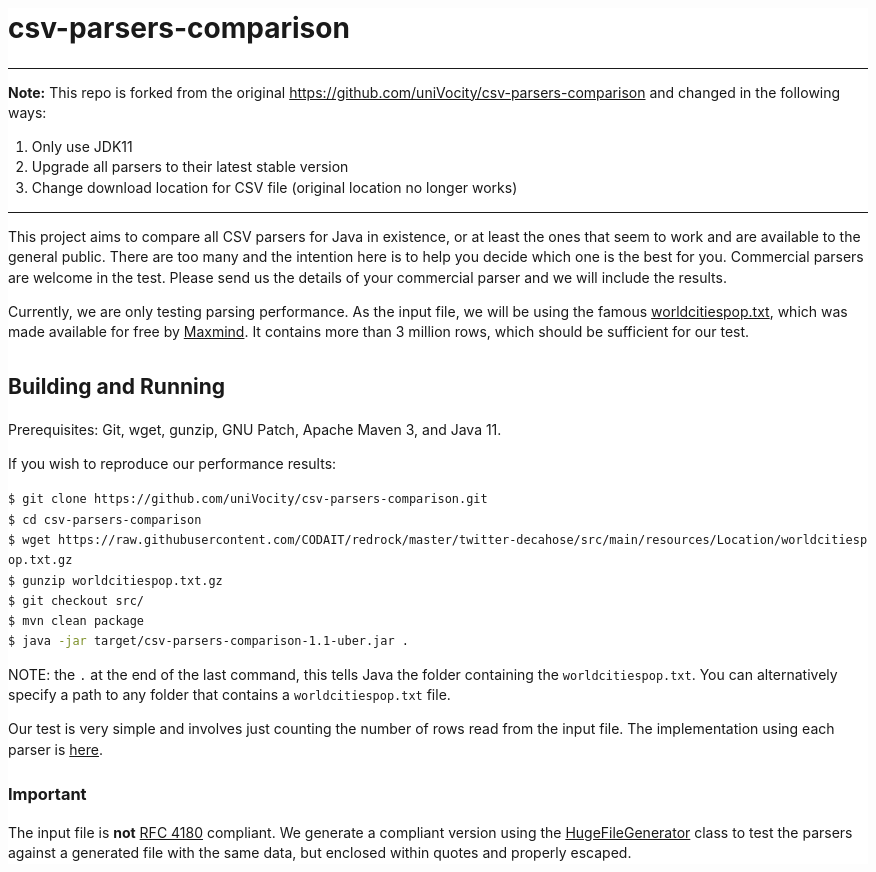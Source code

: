 # csv-parsers-comparison

-----

**Note:** This repo is forked from the original https://github.com/uniVocity/csv-parsers-comparison and changed in the following ways:

1. Only use JDK11
2. Upgrade all parsers to their latest stable version
3. Change download location for CSV file (original location no longer works)

-----

This project aims to compare all CSV parsers for Java in existence, or at least the ones that seem to work and are 
available to the general public. There are too many and the intention here is to help you decide which one is the best 
for you. Commercial parsers are welcome in the test. Please send us the details of your commercial parser and we will 
include the results. 

Currently, we are only testing parsing performance. As the input file, we will be using the 
famous [worldcitiespop.txt], which was made available 
for free by [Maxmind](http://www.maxmind.com). It contains more than 3 million rows, which should be sufficient for our test.

## Building and Running

Prerequisites: Git, wget, gunzip, GNU Patch, Apache Maven 3, and Java 11.

If you wish to reproduce our performance results:

```bash
$ git clone https://github.com/uniVocity/csv-parsers-comparison.git
$ cd csv-parsers-comparison
$ wget https://raw.githubusercontent.com/CODAIT/redrock/master/twitter-decahose/src/main/resources/Location/worldcitiespop.txt.gz 
$ gunzip worldcitiespop.txt.gz
$ git checkout src/
$ mvn clean package
$ java -jar target/csv-parsers-comparison-1.1-uber.jar .
```

NOTE: the `.` at the end of the last command, this tells Java the folder containing the `worldcitiespop.txt`. You can 
alternatively specify a path to any folder that contains a `worldcitiespop.txt` file.

Our test is very simple and involves just counting the number of rows read from the input file. The implementation using 
each parser is [here](./src/main/java/com/univocity/articles/csvcomparison/parser). 

### Important
 The input file is **not** [RFC 4180](https://www.rfc-editor.org/rfc/rfc4180.txt) compliant. We generate a compliant 
 version using the [HugeFileGenerator](./src/main/java/com/univocity/articles/csvcomparison/HugeFileGenerator.java) 
 class to test the parsers against a generated file with the same data, but enclosed within quotes and properly escaped.
 

[worldcitiespop.txt]: https://raw.githubusercontent.com/CODAIT/redrock/master/twitter-decahose/src/main/resources/Location/worldcitiespop.txt.gz